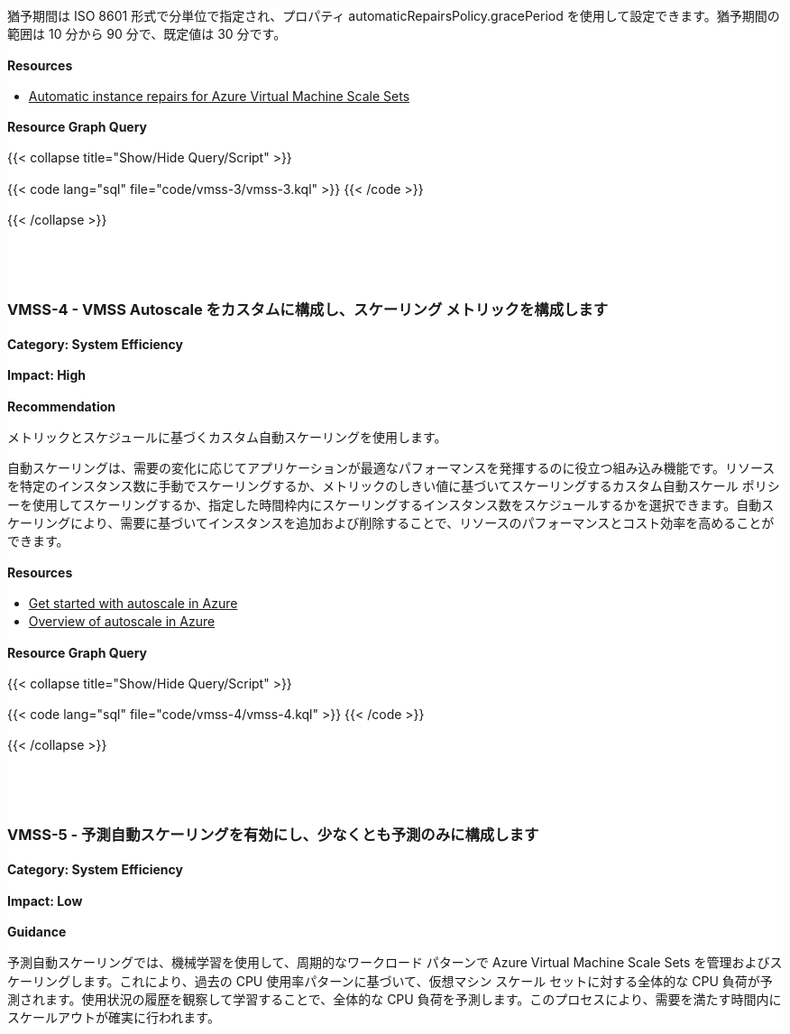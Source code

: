 猶予期間は ISO 8601 形式で分単位で指定され、プロパティ automaticRepairsPolicy.gracePeriod を使用して設定できます。猶予期間の範囲は 10 分から 90 分で、既定値は 30 分です。

**Resources**

- [Automatic instance repairs for Azure Virtual Machine Scale Sets](https://learn.microsoft.com/ja-jp/azure/virtual-machine-scale-sets/virtual-machine-scale-sets-automatic-instance-repairs#requirements-for-using-automatic-instance-repairs)

**Resource Graph Query**

{{< collapse title="Show/Hide Query/Script" >}}

{{< code lang="sql" file="code/vmss-3/vmss-3.kql" >}} {{< /code >}}

{{< /collapse >}}

<br><br>

### VMSS-4 - VMSS Autoscale をカスタムに構成し、スケーリング メトリックを構成します

**Category: System Efficiency**

**Impact: High**

**Recommendation**

メトリックとスケジュールに基づくカスタム自動スケーリングを使用します。

自動スケーリングは、需要の変化に応じてアプリケーションが最適なパフォーマンスを発揮するのに役立つ組み込み機能です。リソースを特定のインスタンス数に手動でスケーリングするか、メトリックのしきい値に基づいてスケーリングするカスタム自動スケール ポリシーを使用してスケーリングするか、指定した時間枠内にスケーリングするインスタンス数をスケジュールするかを選択できます。自動スケーリングにより、需要に基づいてインスタンスを追加および削除することで、リソースのパフォーマンスとコスト効率を高めることができます。

**Resources**

- [Get started with autoscale in Azure](https://learn.microsoft.com/ja-jp/azure/azure-monitor/autoscale/autoscale-get-started?WT.mc_id=Portal-Microsoft_Azure_Monitoring)
- [Overview of autoscale in Azure](https://learn.microsoft.com/ja-jp/azure/azure-monitor/autoscale/autoscale-overview)

**Resource Graph Query**

{{< collapse title="Show/Hide Query/Script" >}}

{{< code lang="sql" file="code/vmss-4/vmss-4.kql" >}} {{< /code >}}

{{< /collapse >}}

<br><br>

### VMSS-5 - 予測自動スケーリングを有効にし、少なくとも予測のみに構成します

**Category: System Efficiency**

**Impact: Low**

**Guidance**

予測自動スケーリングでは、機械学習を使用して、周期的なワークロード パターンで Azure Virtual Machine Scale Sets を管理およびスケーリングします。これにより、過去の CPU 使用率パターンに基づいて、仮想マシン スケール セットに対する全体的な CPU 負荷が予測されます。使用状況の履歴を観察して学習することで、全体的な CPU 負荷を予測します。このプロセスにより、需要を満たす時間内にスケールアウトが確実に行われます。
